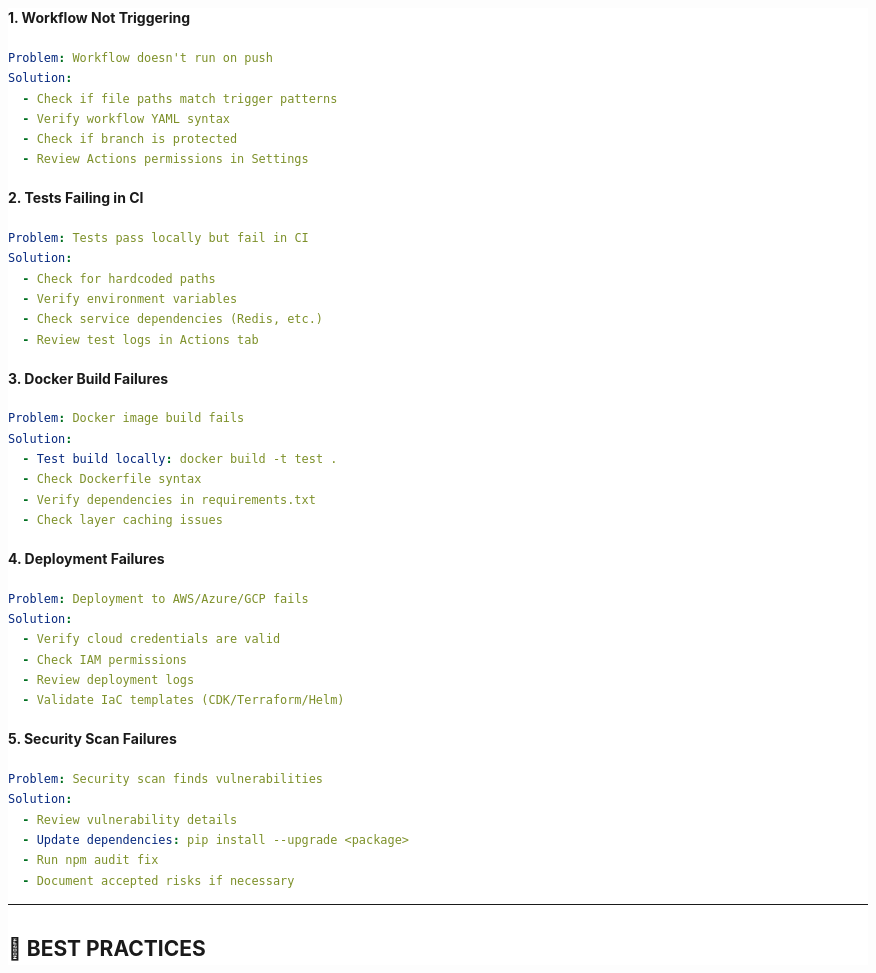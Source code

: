 #### **1. Workflow Not Triggering**
```yaml
Problem: Workflow doesn't run on push
Solution:
  - Check if file paths match trigger patterns
  - Verify workflow YAML syntax
  - Check if branch is protected
  - Review Actions permissions in Settings
```

#### **2. Tests Failing in CI**
```yaml
Problem: Tests pass locally but fail in CI
Solution:
  - Check for hardcoded paths
  - Verify environment variables
  - Check service dependencies (Redis, etc.)
  - Review test logs in Actions tab
```

#### **3. Docker Build Failures**
```yaml
Problem: Docker image build fails
Solution:
  - Test build locally: docker build -t test .
  - Check Dockerfile syntax
  - Verify dependencies in requirements.txt
  - Check layer caching issues
```

#### **4. Deployment Failures**
```yaml
Problem: Deployment to AWS/Azure/GCP fails
Solution:
  - Verify cloud credentials are valid
  - Check IAM permissions
  - Review deployment logs
  - Validate IaC templates (CDK/Terraform/Helm)
```

#### **5. Security Scan Failures**
```yaml
Problem: Security scan finds vulnerabilities
Solution:
  - Review vulnerability details
  - Update dependencies: pip install --upgrade <package>
  - Run npm audit fix
  - Document accepted risks if necessary
```

---

## 🎯 BEST PRACTICES
